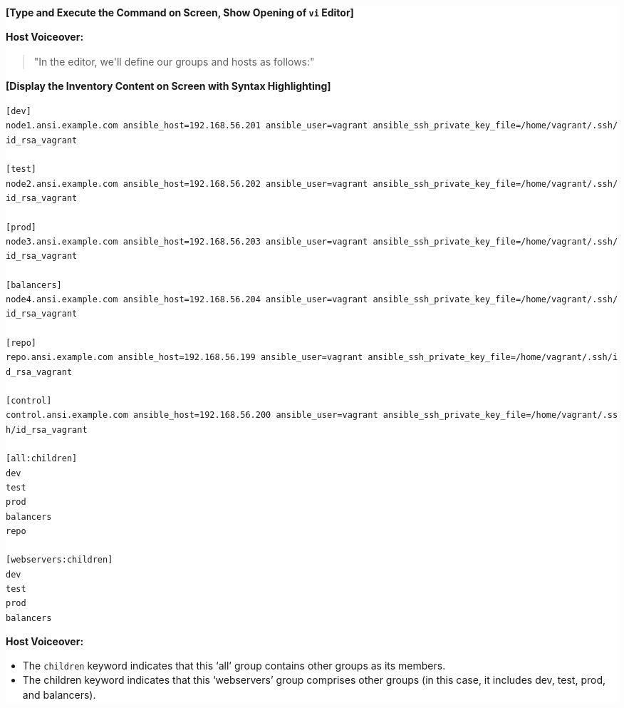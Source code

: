 **[Type and Execute the Command on Screen, Show Opening of `vi` Editor]**

**Host Voiceover:**

> "In the editor, we'll define our groups and hosts as follows:"
> 

**[Display the Inventory Content on Screen with Syntax Highlighting]**

```
[dev]
node1.ansi.example.com ansible_host=192.168.56.201 ansible_user=vagrant ansible_ssh_private_key_file=/home/vagrant/.ssh/id_rsa_vagrant

[test]
node2.ansi.example.com ansible_host=192.168.56.202 ansible_user=vagrant ansible_ssh_private_key_file=/home/vagrant/.ssh/id_rsa_vagrant

[prod]
node3.ansi.example.com ansible_host=192.168.56.203 ansible_user=vagrant ansible_ssh_private_key_file=/home/vagrant/.ssh/id_rsa_vagrant

[balancers]
node4.ansi.example.com ansible_host=192.168.56.204 ansible_user=vagrant ansible_ssh_private_key_file=/home/vagrant/.ssh/id_rsa_vagrant

[repo]
repo.ansi.example.com ansible_host=192.168.56.199 ansible_user=vagrant ansible_ssh_private_key_file=/home/vagrant/.ssh/id_rsa_vagrant

[control]
control.ansi.example.com ansible_host=192.168.56.200 ansible_user=vagrant ansible_ssh_private_key_file=/home/vagrant/.ssh/id_rsa_vagrant

[all:children]
dev
test
prod
balancers
repo

[webservers:children]
dev
test
prod
balancers

```

**Host Voiceover:**

- The `children` keyword indicates that this ‘all’ group contains other groups as its members.
- The children keyword indicates that this ‘webservers’ group comprises other groups (in this case, it includes dev, test, prod, and balancers).
